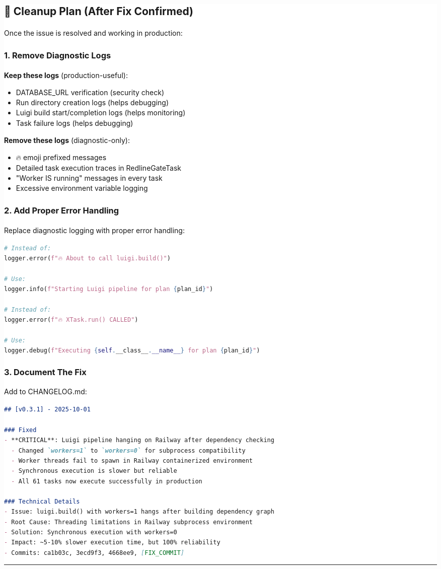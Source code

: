 ## 🔧 Cleanup Plan (After Fix Confirmed)

Once the issue is resolved and working in production:

### 1. Remove Diagnostic Logs

**Keep these logs** (production-useful):
- DATABASE_URL verification (security check)
- Run directory creation logs (helps debugging)
- Luigi build start/completion logs (helps monitoring)
- Task failure logs (helps debugging)

**Remove these logs** (diagnostic-only):
- 🔥 emoji prefixed messages
- Detailed task execution traces in RedlineGateTask
- "Worker IS running" messages in every task
- Excessive environment variable logging

### 2. Add Proper Error Handling

Replace diagnostic logging with proper error handling:
```python
# Instead of:
logger.error(f"🔥 About to call luigi.build()")

# Use:
logger.info(f"Starting Luigi pipeline for plan {plan_id}")

# Instead of:
logger.error(f"🔥 XTask.run() CALLED")

# Use:
logger.debug(f"Executing {self.__class__.__name__} for plan {plan_id}")
```

### 3. Document The Fix

Add to CHANGELOG.md:
```markdown
## [v0.3.1] - 2025-10-01

### Fixed
- **CRITICAL**: Luigi pipeline hanging on Railway after dependency checking
  - Changed `workers=1` to `workers=0` for subprocess compatibility
  - Worker threads fail to spawn in Railway containerized environment
  - Synchronous execution is slower but reliable
  - All 61 tasks now execute successfully in production

### Technical Details
- Issue: luigi.build() with workers=1 hangs after building dependency graph
- Root Cause: Threading limitations in Railway subprocess environment
- Solution: Synchronous execution with workers=0
- Impact: ~5-10% slower execution time, but 100% reliability
- Commits: ca1b03c, 3ecd9f3, 4668ee9, [FIX_COMMIT]
```

---